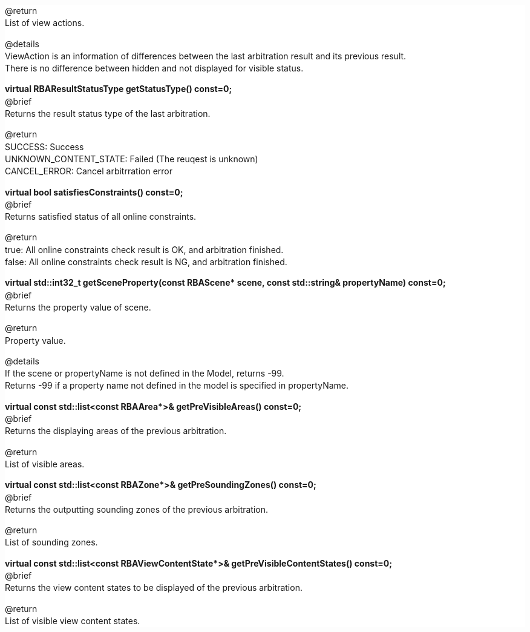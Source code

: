 @return  
List of view actions.

@details  
ViewAction is an information of differences between the last arbitration result and its previous result.  
There is no difference between hidden and not displayed for visible status.

**virtual RBAResultStatusType getStatusType() const=0;**  
@brief  
Returns the result status type of the last arbitration.

@return  
SUCCESS: Success  
UNKNOWN_CONTENT_STATE: Failed (The reuqest is unknown)  
CANCEL_ERROR: Cancel arbitrration error

**virtual bool satisfiesConstraints() const=0;**  
@brief  
Returns satisfied status of all online constraints.

@return  
true: All online constraints check result is OK, and arbitration finished.  
false: All online constraints check result is NG, and arbitration finished.

**virtual std::int32_t getSceneProperty(const RBAScene\* scene, const std::string& propertyName) const=0;**  
@brief  
Returns the property value of scene.

@return  
Property value.

@details  
If the scene or propertyName is not defined in the Model, returns -99.  
Returns -99 if a property name not defined in the model is specified in propertyName.

**virtual const std::list<const RBAArea\*>& getPreVisibleAreas() const=0;**  
@brief  
Returns the displaying areas of the previous arbitration.

@return  
List of visible areas.

**virtual const std::list<const RBAZone\*>& getPreSoundingZones() const=0;**  
@brief  
Returns the outputting sounding zones of the previous arbitration.

@return  
List of sounding zones.

**virtual const std::list<const RBAViewContentState\*>& getPreVisibleContentStates() const=0;**  
@brief  
Returns the view content states to be displayed of the previous arbitration.

@return  
List of visible view content states.
